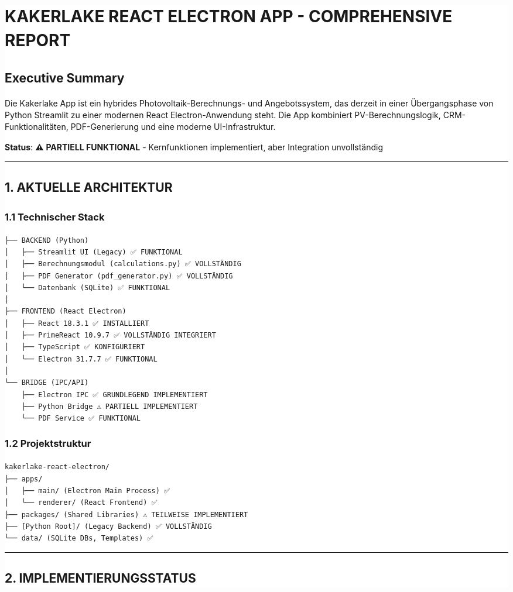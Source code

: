 # KAKERLAKE REACT ELECTRON APP - COMPREHENSIVE REPORT

## Executive Summary
Die Kakerlake App ist ein hybrides Photovoltaik-Berechnungs- und Angebotssystem, das derzeit in einer Übergangsphase von Python Streamlit zu einer modernen React Electron-Anwendung steht. Die App kombiniert PV-Berechnungslogik, CRM-Funktionalitäten, PDF-Generierung und eine moderne UI-Infrastruktur.

**Status**: ⚠️ **PARTIELL FUNKTIONAL** - Kernfunktionen implementiert, aber Integration unvollständig

---

## 1. AKTUELLE ARCHITEKTUR

### 1.1 Technischer Stack
```
├── BACKEND (Python)
│   ├── Streamlit UI (Legacy) ✅ FUNKTIONAL
│   ├── Berechnungsmodul (calculations.py) ✅ VOLLSTÄNDIG
│   ├── PDF Generator (pdf_generator.py) ✅ VOLLSTÄNDIG
│   └── Datenbank (SQLite) ✅ FUNKTIONAL
│
├── FRONTEND (React Electron)
│   ├── React 18.3.1 ✅ INSTALLIERT
│   ├── PrimeReact 10.9.7 ✅ VOLLSTÄNDIG INTEGRIERT
│   ├── TypeScript ✅ KONFIGURIERT
│   └── Electron 31.7.7 ✅ FUNKTIONAL
│
└── BRIDGE (IPC/API)
    ├── Electron IPC ✅ GRUNDLEGEND IMPLEMENTIERT
    ├── Python Bridge ⚠️ PARTIELL IMPLEMENTIERT
    └── PDF Service ✅ FUNKTIONAL
```

### 1.2 Projektstruktur
```
kakerlake-react-electron/
├── apps/
│   ├── main/ (Electron Main Process) ✅
│   └── renderer/ (React Frontend) ✅
├── packages/ (Shared Libraries) ⚠️ TEILWEISE IMPLEMENTIERT
├── [Python Root]/ (Legacy Backend) ✅ VOLLSTÄNDIG
└── data/ (SQLite DBs, Templates) ✅
```

---

## 2. IMPLEMENTIERUNGSSTATUS

